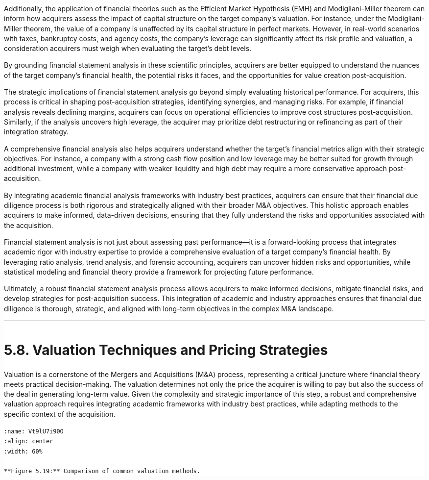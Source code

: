 Additionally, the application of financial theories such as the Efficient Market Hypothesis (EMH) and Modigliani-Miller theorem can inform how acquirers assess the impact of capital structure on the target company’s valuation. For instance, under the Modigliani-Miller theorem, the value of a company is unaffected by its capital structure in perfect markets. However, in real-world scenarios with taxes, bankruptcy costs, and agency costs, the company’s leverage can significantly affect its risk profile and valuation, a consideration acquirers must weigh when evaluating the target’s debt levels.

By grounding financial statement analysis in these scientific principles, acquirers are better equipped to understand the nuances of the target company’s financial health, the potential risks it faces, and the opportunities for value creation post-acquisition.

The strategic implications of financial statement analysis go beyond simply evaluating historical performance. For acquirers, this process is critical in shaping post-acquisition strategies, identifying synergies, and managing risks. For example, if financial analysis reveals declining margins, acquirers can focus on operational efficiencies to improve cost structures post-acquisition. Similarly, if the analysis uncovers high leverage, the acquirer may prioritize debt restructuring or refinancing as part of their integration strategy.

A comprehensive financial analysis also helps acquirers understand whether the target’s financial metrics align with their strategic objectives. For instance, a company with a strong cash flow position and low leverage may be better suited for growth through additional investment, while a company with weaker liquidity and high debt may require a more conservative approach post-acquisition.

By integrating academic financial analysis frameworks with industry best practices, acquirers can ensure that their financial due diligence process is both rigorous and strategically aligned with their broader M&A objectives. This holistic approach enables acquirers to make informed, data-driven decisions, ensuring that they fully understand the risks and opportunities associated with the acquisition.

Financial statement analysis is not just about assessing past performance—it is a forward-looking process that integrates academic rigor with industry expertise to provide a comprehensive evaluation of a target company’s financial health. By leveraging ratio analysis, trend analysis, and forensic accounting, acquirers can uncover hidden risks and opportunities, while statistical modeling and financial theory provide a framework for projecting future performance.

Ultimately, a robust financial statement analysis process allows acquirers to make informed decisions, mitigate financial risks, and develop strategies for post-acquisition success. This integration of academic and industry approaches ensures that financial due diligence is thorough, strategic, and aligned with long-term objectives in the complex M&A landscape.

---

# 5.8. Valuation Techniques and Pricing Strategies

Valuation is a cornerstone of the Mergers and Acquisitions (M&A) process, representing a critical juncture where financial theory meets practical decision-making. The valuation determines not only the price the acquirer is willing to pay but also the success of the deal in generating long-term value. Given the complexity and strategic importance of this step, a robust and comprehensive valuation approach requires integrating academic frameworks with industry best practices, while adapting methods to the specific context of the acquisition.

```{figure} images\5WeQ1hZHBs9V6t4cB9cO-6YsTtNNU2SkIXRgntSvN-v1.png
:name: Vt9lU7i90O
:align: center
:width: 60%

**Figure 5.19:** Comparison of common valuation methods.
```
